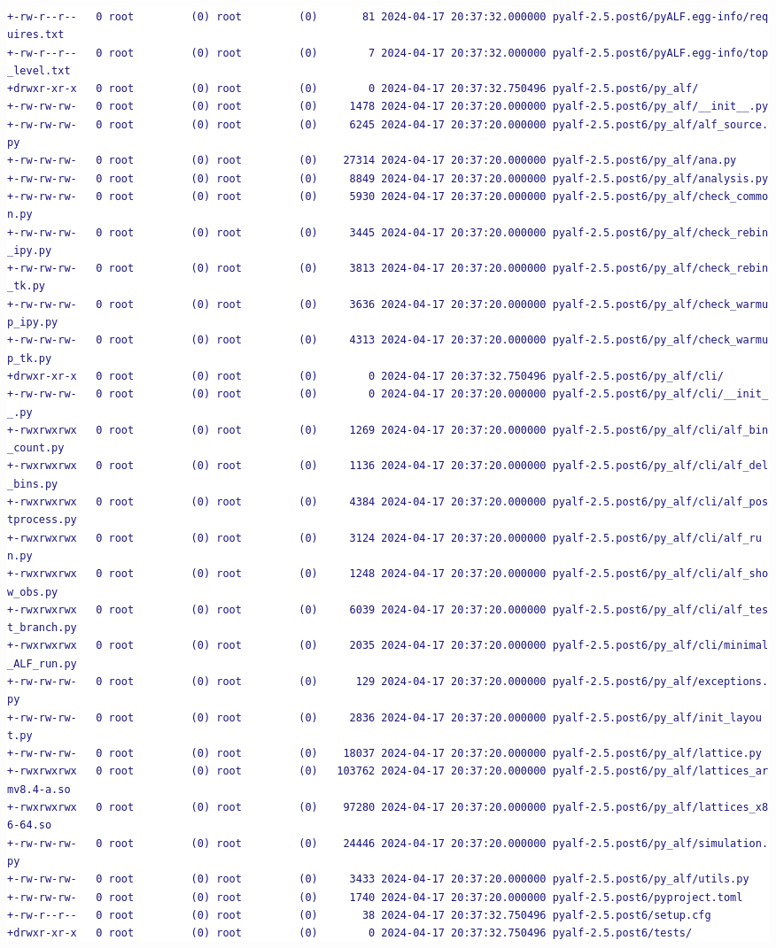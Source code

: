 ```diff
+-rw-r--r--   0 root         (0) root         (0)       81 2024-04-17 20:37:32.000000 pyalf-2.5.post6/pyALF.egg-info/requires.txt
+-rw-r--r--   0 root         (0) root         (0)        7 2024-04-17 20:37:32.000000 pyalf-2.5.post6/pyALF.egg-info/top_level.txt
+drwxr-xr-x   0 root         (0) root         (0)        0 2024-04-17 20:37:32.750496 pyalf-2.5.post6/py_alf/
+-rw-rw-rw-   0 root         (0) root         (0)     1478 2024-04-17 20:37:20.000000 pyalf-2.5.post6/py_alf/__init__.py
+-rw-rw-rw-   0 root         (0) root         (0)     6245 2024-04-17 20:37:20.000000 pyalf-2.5.post6/py_alf/alf_source.py
+-rw-rw-rw-   0 root         (0) root         (0)    27314 2024-04-17 20:37:20.000000 pyalf-2.5.post6/py_alf/ana.py
+-rw-rw-rw-   0 root         (0) root         (0)     8849 2024-04-17 20:37:20.000000 pyalf-2.5.post6/py_alf/analysis.py
+-rw-rw-rw-   0 root         (0) root         (0)     5930 2024-04-17 20:37:20.000000 pyalf-2.5.post6/py_alf/check_common.py
+-rw-rw-rw-   0 root         (0) root         (0)     3445 2024-04-17 20:37:20.000000 pyalf-2.5.post6/py_alf/check_rebin_ipy.py
+-rw-rw-rw-   0 root         (0) root         (0)     3813 2024-04-17 20:37:20.000000 pyalf-2.5.post6/py_alf/check_rebin_tk.py
+-rw-rw-rw-   0 root         (0) root         (0)     3636 2024-04-17 20:37:20.000000 pyalf-2.5.post6/py_alf/check_warmup_ipy.py
+-rw-rw-rw-   0 root         (0) root         (0)     4313 2024-04-17 20:37:20.000000 pyalf-2.5.post6/py_alf/check_warmup_tk.py
+drwxr-xr-x   0 root         (0) root         (0)        0 2024-04-17 20:37:32.750496 pyalf-2.5.post6/py_alf/cli/
+-rw-rw-rw-   0 root         (0) root         (0)        0 2024-04-17 20:37:20.000000 pyalf-2.5.post6/py_alf/cli/__init__.py
+-rwxrwxrwx   0 root         (0) root         (0)     1269 2024-04-17 20:37:20.000000 pyalf-2.5.post6/py_alf/cli/alf_bin_count.py
+-rwxrwxrwx   0 root         (0) root         (0)     1136 2024-04-17 20:37:20.000000 pyalf-2.5.post6/py_alf/cli/alf_del_bins.py
+-rwxrwxrwx   0 root         (0) root         (0)     4384 2024-04-17 20:37:20.000000 pyalf-2.5.post6/py_alf/cli/alf_postprocess.py
+-rwxrwxrwx   0 root         (0) root         (0)     3124 2024-04-17 20:37:20.000000 pyalf-2.5.post6/py_alf/cli/alf_run.py
+-rwxrwxrwx   0 root         (0) root         (0)     1248 2024-04-17 20:37:20.000000 pyalf-2.5.post6/py_alf/cli/alf_show_obs.py
+-rwxrwxrwx   0 root         (0) root         (0)     6039 2024-04-17 20:37:20.000000 pyalf-2.5.post6/py_alf/cli/alf_test_branch.py
+-rwxrwxrwx   0 root         (0) root         (0)     2035 2024-04-17 20:37:20.000000 pyalf-2.5.post6/py_alf/cli/minimal_ALF_run.py
+-rw-rw-rw-   0 root         (0) root         (0)      129 2024-04-17 20:37:20.000000 pyalf-2.5.post6/py_alf/exceptions.py
+-rw-rw-rw-   0 root         (0) root         (0)     2836 2024-04-17 20:37:20.000000 pyalf-2.5.post6/py_alf/init_layout.py
+-rw-rw-rw-   0 root         (0) root         (0)    18037 2024-04-17 20:37:20.000000 pyalf-2.5.post6/py_alf/lattice.py
+-rwxrwxrwx   0 root         (0) root         (0)   103762 2024-04-17 20:37:20.000000 pyalf-2.5.post6/py_alf/lattices_armv8.4-a.so
+-rwxrwxrwx   0 root         (0) root         (0)    97280 2024-04-17 20:37:20.000000 pyalf-2.5.post6/py_alf/lattices_x86-64.so
+-rw-rw-rw-   0 root         (0) root         (0)    24446 2024-04-17 20:37:20.000000 pyalf-2.5.post6/py_alf/simulation.py
+-rw-rw-rw-   0 root         (0) root         (0)     3433 2024-04-17 20:37:20.000000 pyalf-2.5.post6/py_alf/utils.py
+-rw-rw-rw-   0 root         (0) root         (0)     1740 2024-04-17 20:37:20.000000 pyalf-2.5.post6/pyproject.toml
+-rw-r--r--   0 root         (0) root         (0)       38 2024-04-17 20:37:32.750496 pyalf-2.5.post6/setup.cfg
+drwxr-xr-x   0 root         (0) root         (0)        0 2024-04-17 20:37:32.750496 pyalf-2.5.post6/tests/
```